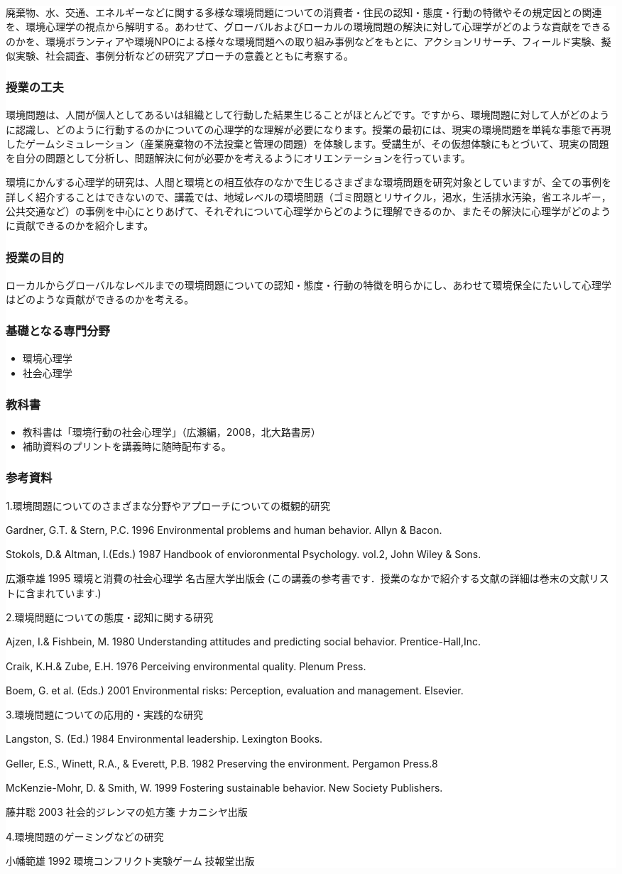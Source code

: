 廃棄物、水、交通、エネルギーなどに関する多様な環境問題についての消費者・住民の認知・態度・行動の特徴やその規定因との関連を、環境心理学の視点から解明する。あわせて、グローバルおよびローカルの環境問題の解決に対して心理学がどのような貢献をできるのかを、環境ボランティアや環境NPOによる様々な環境問題への取り組み事例などをもとに、アクションリサーチ、フィールド実験、擬似実験、社会調査、事例分析などの研究アプローチの意義とともに考察する。
### 授業の工夫

環境問題は、人間が個人としてあるいは組織として行動した結果生じることがほとんどです。ですから、環境問題に対して人がどのように認識し、どのように行動するのかについての心理学的な理解が必要になります。授業の最初には、現実の環境問題を単純な事態で再現したゲームシミュレーション（産業廃棄物の不法投棄と管理の問題）を体験します。受講生が、その仮想体験にもとづいて、現実の問題を自分の問題として分析し、問題解決に何が必要かを考えるようにオリエンテーションを行っています。

環境にかんする心理学的研究は、人間と環境との相互依存のなかで生じるさまざまな環境問題を研究対象としていますが、全ての事例を詳しく紹介することはできないので、講義では、地域レベルの環境問題（ゴミ問題とリサイクル，渇水，生活排水汚染，省エネルギー，公共交通など）の事例を中心にとりあげて、それぞれについて心理学からどのように理解できるのか、またその解決に心理学がどのように貢献できるのかを紹介します。

### 授業の目的

ローカルからグローバルなレベルまでの環境問題についての認知・態度・行動の特徴を明らかにし、あわせて環境保全にたいして心理学はどのような貢献ができるのかを考える。 

### 基礎となる専門分野

  * 環境心理学
  * 社会心理学

### 教科書

  * 教科書は「環境行動の社会心理学」（広瀬編，2008，北大路書房）
  * 補助資料のプリントを講義時に随時配布する。

### 参考資料

1.環境問題についてのさまざまな分野やアプローチについての概観的研究

Gardner, G.T. & Stern, P.C. 1996 Environmental problems and human behavior. Allyn & Bacon. 

Stokols, D.& Altman, I.(Eds.) 1987 Handbook of envioronmental Psychology. vol.2, John Wiley & Sons.

広瀬幸雄 1995 環境と消費の社会心理学 名古屋大学出版会 (この講義の参考書です．授業のなかで紹介する文献の詳細は巻末の文献リストに含まれています.)

2.環境問題についての態度・認知に関する研究

Ajzen, I.& Fishbein, M. 1980 Understanding attitudes and predicting social behavior. Prentice-Hall,Inc. 

Craik, K.H.& Zube, E.H. 1976 Perceiving environmental quality. Plenum Press. 

Boem, G. et al. (Eds.) 2001 Environmental risks: Perception, evaluation and management. Elsevier.

3.環境問題についての応用的・実践的な研究

Langston, S. (Ed.) 1984 Environmental leadership. Lexington Books.

Geller, E.S., Winett, R.A., & Everett, P.B. 1982 Preserving the environment. Pergamon Press.8 

McKenzie-Mohr, D. & Smith, W. 1999 Fostering sustainable behavior. New Society Publishers.

藤井聡 2003 社会的ジレンマの処方箋 ナカニシヤ出版

4.環境問題のゲーミングなどの研究

小幡範雄 1992 環境コンフリクト実験ゲーム 技報堂出版
